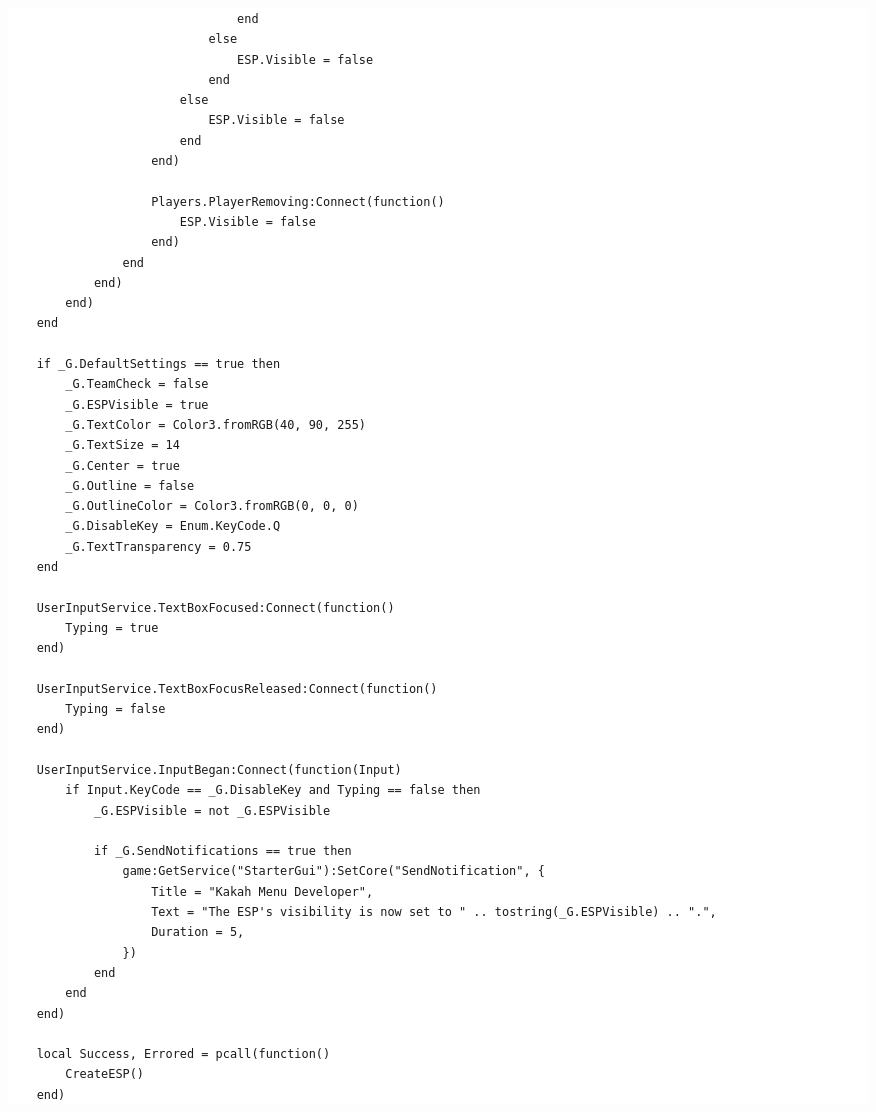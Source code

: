									end
								else
									ESP.Visible = false
								end
							else
								ESP.Visible = false
							end
						end)

						Players.PlayerRemoving:Connect(function()
							ESP.Visible = false
						end)
					end
				end)
			end)
		end

		if _G.DefaultSettings == true then
			_G.TeamCheck = false
			_G.ESPVisible = true
			_G.TextColor = Color3.fromRGB(40, 90, 255)
			_G.TextSize = 14
			_G.Center = true
			_G.Outline = false
			_G.OutlineColor = Color3.fromRGB(0, 0, 0)
			_G.DisableKey = Enum.KeyCode.Q
			_G.TextTransparency = 0.75
		end

		UserInputService.TextBoxFocused:Connect(function()
			Typing = true
		end)

		UserInputService.TextBoxFocusReleased:Connect(function()
			Typing = false
		end)

		UserInputService.InputBegan:Connect(function(Input)
			if Input.KeyCode == _G.DisableKey and Typing == false then
				_G.ESPVisible = not _G.ESPVisible

				if _G.SendNotifications == true then
					game:GetService("StarterGui"):SetCore("SendNotification", {
						Title = "Kakah Menu Developer",
						Text = "The ESP's visibility is now set to " .. tostring(_G.ESPVisible) .. ".",
						Duration = 5,
					})
				end
			end
		end)

		local Success, Errored = pcall(function()
			CreateESP()
		end)
